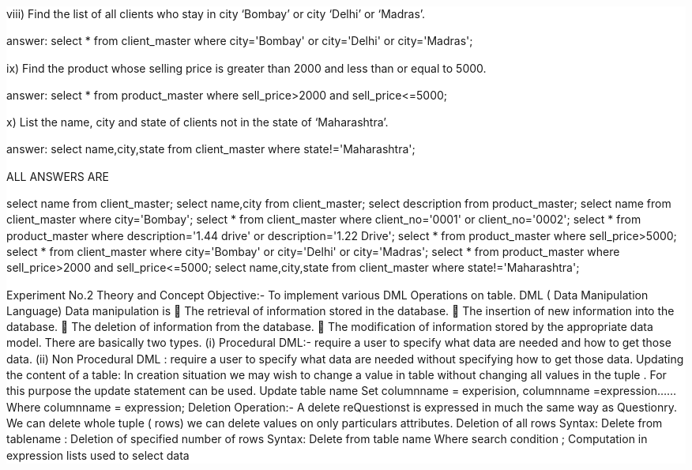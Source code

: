 
viii) Find the list of all clients who stay in city ‘Bombay’ or city ‘Delhi’ or ‘Madras’.

answer:
select * from client_master where city='Bombay' or city='Delhi' or city='Madras';

ix) Find the product whose selling price is greater than 2000 and less than or equal to 5000.


answer:
select * from product_master where sell_price>2000 and sell_price<=5000;

x) List the name, city and state of clients not in the state of ‘Maharashtra’.

answer:
select name,city,state from client_master where state!='Maharashtra';


ALL ANSWERS ARE



select name from client_master;
select name,city from client_master;
select description from product_master;
select name from client_master where city='Bombay';
select * from client_master where client_no='0001' or client_no='0002';
select * from product_master where description='1.44 drive' or description='1.22 Drive';
select * from product_master where sell_price>5000;
select * from client_master where city='Bombay' or city='Delhi' or city='Madras';
select * from product_master where sell_price>2000 and sell_price<=5000;
select name,city,state from client_master where state!='Maharashtra';











Experiment No.2
Theory and Concept
Objective:- To implement various DML Operations on table.
DML ( Data Manipulation Language) Data manipulation is
 The retrieval of information stored in the database.
 The insertion of new information into the database.
 The deletion of information from the database.
 The modification of information stored by the appropriate data model. There are basically two
types.
(i) Procedural DML:- require a user to specify what data are needed and how to get those
data.
(ii) Non Procedural DML : require a user to specify what data are needed without
specifying how to get those data.
Updating the content of a table:
In creation situation we may wish to change a value in table without changing all values in the tuple .
For this purpose the update statement can be used.
Update table name
Set columnname = experision, columnname =expression……
Where columnname = expression;
Deletion Operation:-
A delete reQuestionst is expressed in much the same way as Questionry. We can delete whole tuple (
rows) we can delete values on only particulars attributes.
Deletion of all rows
Syntax:
Delete from tablename :
Deletion of specified number of rows
Syntax:
Delete from table name
Where search condition ;
Computation in expression lists used to select data